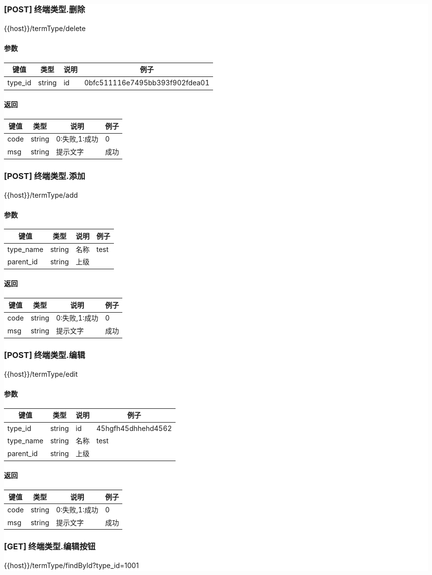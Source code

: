 ### [POST] 终端类型.删除
{{host}}/termType/delete


#### 参数
|键值|类型|说明|例子|
|---|---|---|---|
|type_id|string|id|0bfc511116e7495bb393f902fdea01|

#### 返回
|键值|类型|说明|例子|
|---|---|---|---|
|code|string|0:失败,1:成功|0|
|msg|string|提示文字|成功
### [POST] 终端类型.添加
{{host}}/termType/add


#### 参数
|键值|类型|说明|例子|
|---|---|---|---|
|type_name|string|名称|test|
|parent_id|string|上级||


#### 返回
|键值|类型|说明|例子|
|---|---|---|---|
|code|string|0:失败,1:成功|0|
|msg|string|提示文字|成功
### [POST] 终端类型.编辑
{{host}}/termType/edit


#### 参数
|键值|类型|说明|例子|
|---|---|---|---|
|type_id|string|id|45hgfh45dhhehd4562|
|type_name|string|名称|test|
|parent_id|string|上级||


#### 返回
|键值|类型|说明|例子|
|---|---|---|---|
|code|string|0:失败,1:成功|0|
|msg|string|提示文字|成功
### [GET] 终端类型.编辑按钮
{{host}}/termType/findById?type_id=1001
